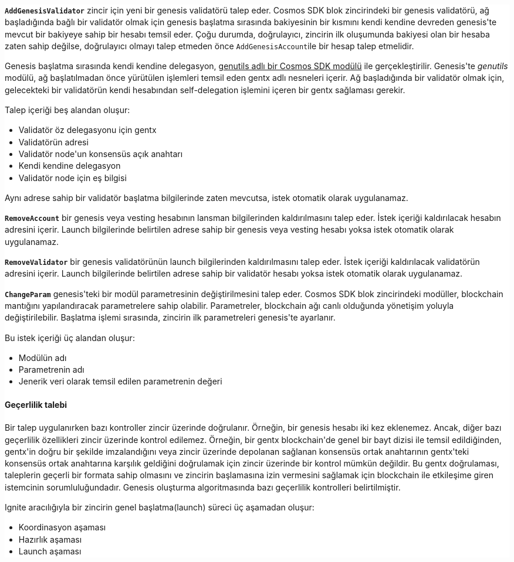 **`AddGenesisValidator`** zincir için yeni bir genesis validatörü talep eder. Cosmos SDK blok zincirindeki bir genesis validatörü, ağ başladığında bağlı bir validatör olmak için genesis başlatma sırasında bakiyesinin bir kısmını kendi kendine devreden genesis'te mevcut bir bakiyeye sahip bir hesabı temsil eder. Çoğu durumda, doğrulayıcı, zincirin ilk oluşumunda bakiyesi olan bir hesaba zaten sahip değilse, doğrulayıcı olmayı talep etmeden önce `AddGenesisAccount`ile bir hesap talep etmelidir.

Genesis başlatma sırasında kendi kendine delegasyon, [genutils adlı bir Cosmos SDK modülü](https://pkg.go.dev/github.com/cosmos/cosmos-sdk/x/genutil) ile gerçekleştirilir. Genesis'te _genutils_ modülü, ağ başlatılmadan önce yürütülen işlemleri temsil eden gentx adlı nesneleri içerir. Ağ başladığında bir validatör olmak için, gelecekteki bir validatörün kendi hesabından self-delegation işlemini içeren bir gentx sağlaması gerekir.

Talep içeriği beş alandan oluşur:

* Validatör öz delegasyonu için gentx
* Validatörün adresi
* Validatör node'un konsensüs açık anahtarı
* Kendi kendine delegasyon
* Validatör node için eş bilgisi

Aynı adrese sahip bir validatör başlatma bilgilerinde zaten mevcutsa, istek otomatik olarak uygulanamaz.

**`RemoveAccount`** bir genesis veya vesting hesabının lansman bilgilerinden kaldırılmasını talep eder. İstek içeriği kaldırılacak hesabın adresini içerir. Launch bilgilerinde belirtilen adrese sahip bir genesis veya vesting hesabı yoksa istek otomatik olarak uygulanamaz.

**`RemoveValidator`** bir genesis validatörünün launch bilgilerinden kaldırılmasını talep eder. İstek içeriği kaldırılacak validatörün adresini içerir. Launch bilgilerinde belirtilen adrese sahip bir validatör hesabı yoksa istek otomatik olarak uygulanamaz.

**`ChangeParam`** genesis'teki bir modül parametresinin değiştirilmesini talep eder. Cosmos SDK blok zincirindeki modüller, blockchain mantığını yapılandıracak parametrelere sahip olabilir. Parametreler, blockchain ağı canlı olduğunda yönetişim yoluyla değiştirilebilir. Başlatma işlemi sırasında, zincirin ilk parametreleri genesis'te ayarlanır.

Bu istek içeriği üç alandan oluşur:

* Modülün adı
* Parametrenin adı
* Jenerik veri olarak temsil edilen parametrenin değeri

#### Geçerlilik talebi <a href="#request-validity" id="request-validity"></a>

Bir talep uygulanırken bazı kontroller zincir üzerinde doğrulanır. Örneğin, bir genesis hesabı iki kez eklenemez. Ancak, diğer bazı geçerlilik özellikleri zincir üzerinde kontrol edilemez. Örneğin, bir gentx blockchain'de genel bir bayt dizisi ile temsil edildiğinden, gentx'in doğru bir şekilde imzalandığını veya zincir üzerinde depolanan sağlanan konsensüs ortak anahtarının gentx'teki konsensüs ortak anahtarına karşılık geldiğini doğrulamak için zincir üzerinde bir kontrol mümkün değildir. Bu gentx doğrulaması, taleplerin geçerli bir formata sahip olmasını ve zincirin başlamasına izin vermesini sağlamak için blockchain ile etkileşime giren istemcinin sorumluluğundadır. Genesis oluşturma algoritmasında bazı geçerlilik kontrolleri belirtilmiştir.

Ignite aracılığıyla bir zincirin genel başlatma(launch) süreci üç aşamadan oluşur:

* Koordinasyon aşaması&#x20;
* Hazırlık aşaması&#x20;
* Launch aşaması
